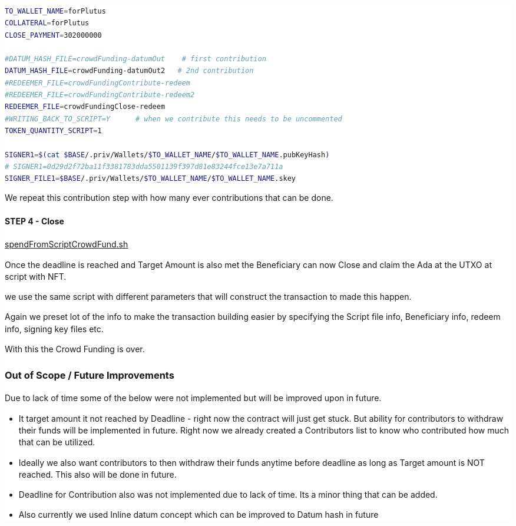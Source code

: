 ```bash
TO_WALLET_NAME=forPlutus    
COLLATERAL=forPlutus
CLOSE_PAYMENT=302000000

#DATUM_HASH_FILE=crowdFunding-datumOut    # first contribution
DATUM_HASH_FILE=crowdFunding-datumOut2   # 2nd contribution
#REDEEMER_FILE=crowdFundingContribute-redeem
#REDEEMER_FILE=crowdFundingContribute-redeem2
REDEEMER_FILE=crowdFundingClose-redeem
#WRITING_BACK_TO_SCRIPT=Y      # when we contribute this needs to be uncommented
TOKEN_QUANTITY_SCRIPT=1

SIGNER1=$(cat $BASE/.priv/Wallets/$TO_WALLET_NAME/$TO_WALLET_NAME.pubKeyHash)
# SIGNER1=0d29d2f72ba11f3381783dda5501139f397d81e83244fce13e7a711a
SIGNER_FILE1=$BASE/.priv/Wallets/$TO_WALLET_NAME/$TO_WALLET_NAME.skey
```



We repeat this contribution step with how many ever contributions that can be done.



#### STEP 4 - Close  

[spendFromScriptCrowdFund.sh](https://github.com/rchak007/CrowdFundingCardanoPlutus/blob/main/shell-scripts/spendFromScriptCrowdFund.sh)

Once the deadline is reached and Target Amount is also met the Beneficiary can now Close and claim the Ada at the UTXO at script with NFT.

we use the same script with different parameters that will construct the transaction to made this happen. 

Again we preset lot of the info to make the transaction building easier by specifying the Script file info, Beneficiary info, redeem info, signing key files etc. 

With this the Crowd Funding is over.





### Out of Scope / Future Improvements

Due to lack of time some of the below were not implemented but will be improved upon in future.

- It target amount it not reached by Deadline - right now the contract will just get stuck. But ability for contributors to withdraw their funds will be implemented in future. Right now we already created a Contributors list to know who contributed how much that can be utilized.

- Ideally we also want contributors to then withdraw their funds anytime before deadline as long as Target amount is NOT reached. This also will be done in future. 

- Deadline for Contribution also was not implemented due to lack of time. Its a minor thing that can be added.

- Also currently we used Inline datum concept which can be improved to Datum hash in future
